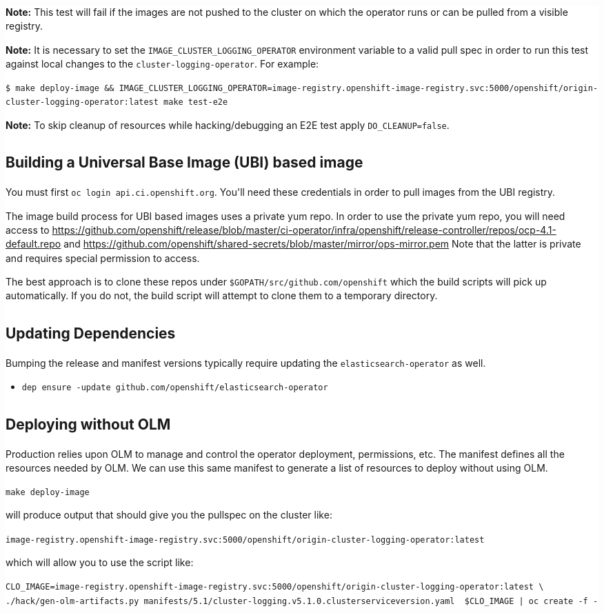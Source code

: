 **Note:** This test will fail if the images are not pushed to the cluster
on which the operator runs or can be pulled from a visible registry.

**Note:** It is necessary to set the `IMAGE_CLUSTER_LOGGING_OPERATOR` environment variable to a valid pull spec
in order to run this test against local changes to the `cluster-logging-operator`. For example:
```
$ make deploy-image && IMAGE_CLUSTER_LOGGING_OPERATOR=image-registry.openshift-image-registry.svc:5000/openshift/origin-cluster-logging-operator:latest make test-e2e
```

**Note:** To skip cleanup of resources while hacking/debugging an E2E test apply `DO_CLEANUP=false`.

## Building a Universal Base Image (UBI) based image

You must first `oc login api.ci.openshift.org`.  You'll need these credentials in order
to pull images from the UBI registry.

The image build process for UBI based images uses a private yum repo.
In order to use the private yum repo, you will need access to
https://github.com/openshift/release/blob/master/ci-operator/infra/openshift/release-controller/repos/ocp-4.1-default.repo
and
https://github.com/openshift/shared-secrets/blob/master/mirror/ops-mirror.pem
Note that the latter is private and requires special permission to access.

The best approach is to clone these repos under `$GOPATH/src/github.com/openshift`
which the build scripts will pick up automatically.  If you do not, the build script
will attempt to clone them to a temporary directory.

## Updating Dependencies

Bumping the release and manifest versions typically require updating the `elasticsearch-operator` as well.
* `dep ensure -update github.com/openshift/elasticsearch-operator`

## Deploying without OLM
Production relies upon OLM to manage and control the operator deployment, permissions, etc. The manifest defines all the resources needed by OLM.  We can use this same manifest to generate a list of resources to deploy without using OLM.
```
make deploy-image
```
will produce output that should give you the pullspec on the cluster like:
```
image-registry.openshift-image-registry.svc:5000/openshift/origin-cluster-logging-operator:latest
```

which will allow you to use the script like:
```                                                                                                                                                                                                                                                                               
CLO_IMAGE=image-registry.openshift-image-registry.svc:5000/openshift/origin-cluster-logging-operator:latest \
./hack/gen-olm-artifacts.py manifests/5.1/cluster-logging.v5.1.0.clusterserviceversion.yaml  $CLO_IMAGE | oc create -f -
```